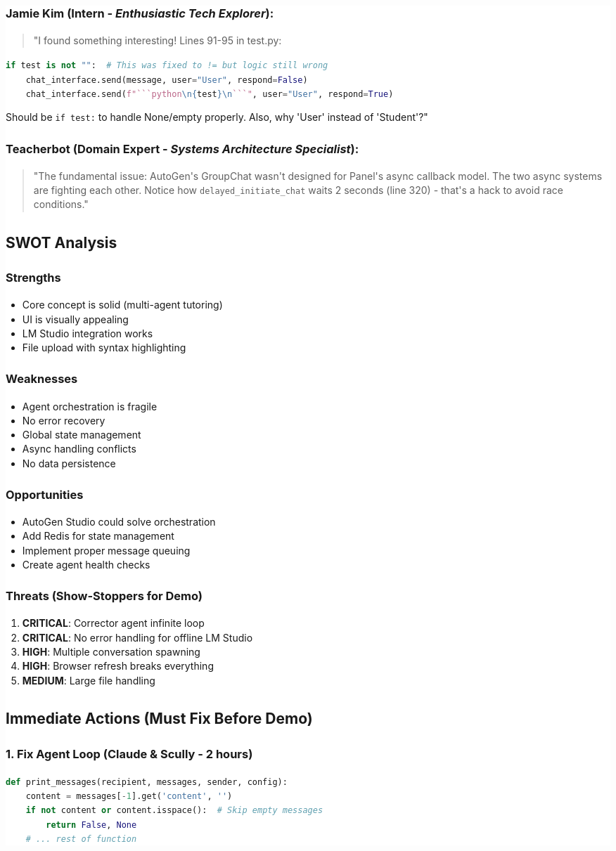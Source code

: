 ### Jamie Kim (Intern - *Enthusiastic Tech Explorer*):
> "I found something interesting! Lines 91-95 in test.py:
```python
if test is not "":  # This was fixed to != but logic still wrong
    chat_interface.send(message, user="User", respond=False)
    chat_interface.send(f"```python\n{test}\n```", user="User", respond=True)
```
Should be `if test:` to handle None/empty properly. Also, why 'User' instead of 'Student'?"

### Teacherbot (Domain Expert - *Systems Architecture Specialist*):
> "The fundamental issue: AutoGen's GroupChat wasn't designed for Panel's async callback model. The two async systems are fighting each other. Notice how `delayed_initiate_chat` waits 2 seconds (line 320) - that's a hack to avoid race conditions."

## SWOT Analysis

### Strengths
- Core concept is solid (multi-agent tutoring)
- UI is visually appealing 
- LM Studio integration works
- File upload with syntax highlighting

### Weaknesses
- Agent orchestration is fragile
- No error recovery
- Global state management
- Async handling conflicts
- No data persistence

### Opportunities
- AutoGen Studio could solve orchestration
- Add Redis for state management
- Implement proper message queuing
- Create agent health checks

### Threats (Show-Stoppers for Demo)
1. **CRITICAL**: Corrector agent infinite loop
2. **CRITICAL**: No error handling for offline LM Studio
3. **HIGH**: Multiple conversation spawning
4. **HIGH**: Browser refresh breaks everything
5. **MEDIUM**: Large file handling

## Immediate Actions (Must Fix Before Demo)

### 1. Fix Agent Loop (Claude & Scully - 2 hours)
```python
def print_messages(recipient, messages, sender, config):
    content = messages[-1].get('content', '')
    if not content or content.isspace():  # Skip empty messages
        return False, None
    # ... rest of function
```

